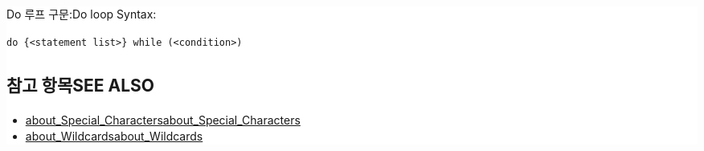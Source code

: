<span data-ttu-id="eb31f-335">Do 루프 구문:</span><span class="sxs-lookup"><span data-stu-id="eb31f-335">Do loop Syntax:</span></span>

```Syntax
do {<statement list>} while (<condition>)
```

## <a name="see-also"></a><span data-ttu-id="eb31f-336">참고 항목</span><span class="sxs-lookup"><span data-stu-id="eb31f-336">SEE ALSO</span></span>

- [<span data-ttu-id="eb31f-337">about_Special_Characters</span><span class="sxs-lookup"><span data-stu-id="eb31f-337">about_Special_Characters</span></span>](about_Special_Characters.md)
- [<span data-ttu-id="eb31f-338">about_Wildcards</span><span class="sxs-lookup"><span data-stu-id="eb31f-338">about_Wildcards</span></span>](about_Wildcards.md)
